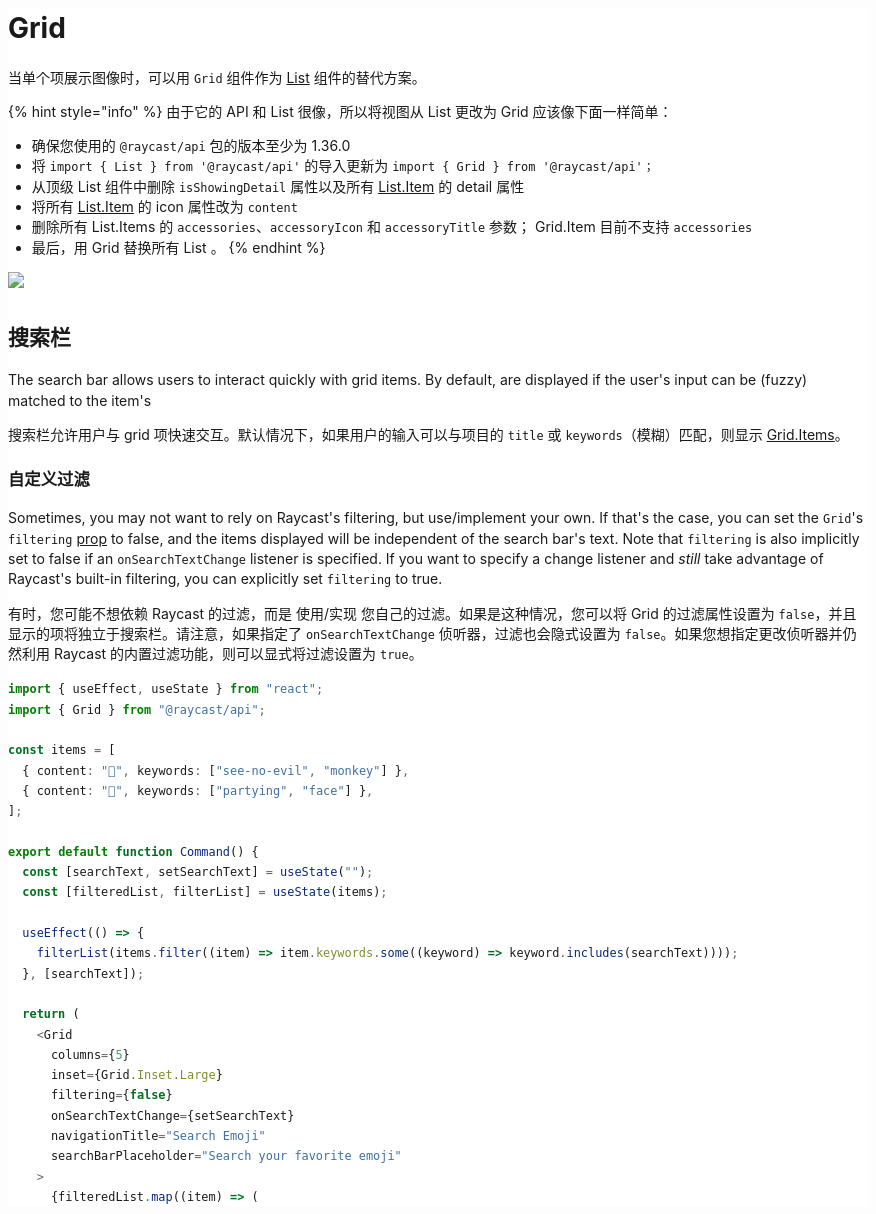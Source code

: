 # Grid

当单个项展示图像时，可以用 `Grid` 组件作为 [List](list.md#list) 组件的替代方案。

{% hint style="info" %}
由于它的 API 和 List 很像，所以将视图从 List 更改为 Grid 应该像下面一样简单：

* 确保您使用的 `@raycast/api` 包的版本至少为 1.36.0
* 将 `import { List } from '@raycast/api'` 的导入更新为 `import { Grid } from '@raycast/api'；`
* 从顶级 List 组件中删除 `isShowingDetail` 属性以及所有 [List.Item](list.md#list.item) 的 detail 属性
* 将所有 [List.Item](list.md#list.item) 的 icon 属性改为 `content`
* 删除所有 List.Items 的 `accessories`、`accessoryIcon` 和 `accessoryTitle` 参数； Grid.Item 目前不支持 `accessories`
* 最后，用 Grid 替换所有 List 。
{% endhint %}

![](../../.gitbook/assets/grid.png)

## 搜索栏

The search bar allows users to interact quickly with grid items. By default,  are displayed if the user's input can be (fuzzy) matched to the item's

搜索栏允许用户与 grid 项快速交互。默认情况下，如果用户的输入可以与项目的 `title` 或 `keywords`（模糊）匹配，则显示 [Grid.Items](grid.md#grid.item)。

### 自定义过滤

Sometimes, you may not want to rely on Raycast's filtering, but use/implement your own. If that's the case, you can set the `Grid`'s `filtering` [prop](grid.md#props) to false, and the items displayed will be independent of the search bar's text. Note that `filtering` is also implicitly set to false if an `onSearchTextChange` listener is specified. If you want to specify a change listener and _still_ take advantage of Raycast's built-in filtering, you can explicitly set `filtering` to true.

有时，您可能不想依赖 Raycast 的过滤，而是 使用/实现 您自己的过滤。如果是这种情况，您可以将 Grid 的过滤属性设置为 `false`，并且显示的项将独立于搜索栏。请注意，如果指定了 `onSearchTextChange` 侦听器，过滤也会隐式设置为 `false`。如果您想指定更改侦听器并仍然利用 Raycast 的内置过滤功能，则可以显式将过滤设置为 `true`。

```typescript
import { useEffect, useState } from "react";
import { Grid } from "@raycast/api";

const items = [
  { content: "🙈", keywords: ["see-no-evil", "monkey"] },
  { content: "🥳", keywords: ["partying", "face"] },
];

export default function Command() {
  const [searchText, setSearchText] = useState("");
  const [filteredList, filterList] = useState(items);

  useEffect(() => {
    filterList(items.filter((item) => item.keywords.some((keyword) => keyword.includes(searchText))));
  }, [searchText]);

  return (
    <Grid
      columns={5}
      inset={Grid.Inset.Large}
      filtering={false}
      onSearchTextChange={setSearchText}
      navigationTitle="Search Emoji"
      searchBarPlaceholder="Search your favorite emoji"
    >
      {filteredList.map((item) => (
```